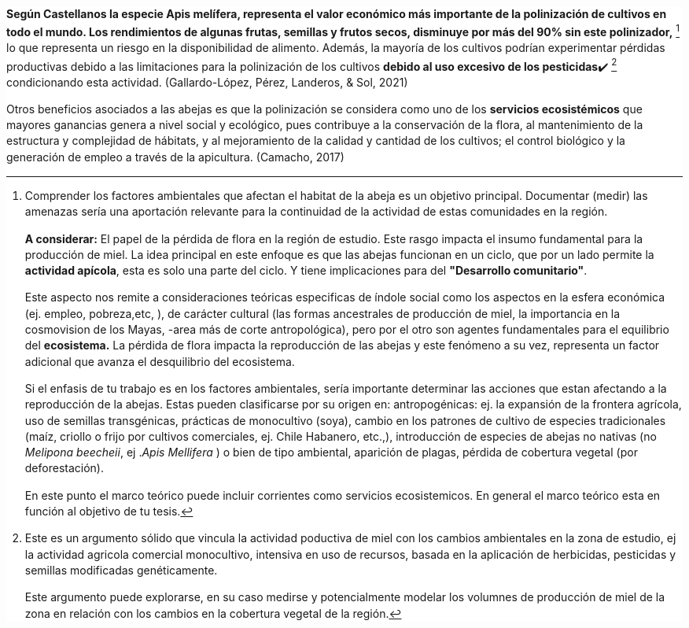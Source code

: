[^6]: 

    Una vertiente de corte social interesante, en el area sociológica. Si el enfasis de la investigación es de corte ambiental, es importante priorizar la argumentación conceptual en los rasgos ambientales, esto nos dara paso a presentar las herramientas teórico-metodologicas adecuadas. 
      
**Según Castellanos la especie Apis melífera, representa el valor económico más importante de la polinización de cultivos en todo el mundo. Los rendimientos de algunas frutas, semillas y frutos secos, disminuye por más del 90% sin este polinizador,** [^7] lo que representa un riesgo en la disponibilidad de alimento. Además, la mayoría de los cultivos podrían experimentar pérdidas productivas debido a las limitaciones para la polinización de los cultivos **debido al uso excesivo de los pesticidas**:heavy_check_mark: [^8] condicionando esta actividad. (Gallardo-López, Pérez, Landeros, & Sol, 2021)


[^7]:

      Comprender los factores ambientales que afectan el habitat de la abeja es un objetivo principal. Documentar (medir) las amenazas sería una aportación  relevante para la continuidad de la actividad de estas comunidades en la región. 


    **A considerar:** El papel de la pérdida de flora en la región de estudio. Este rasgo impacta el insumo fundamental para la producción de miel.  La idea principal en este enfoque es que las abejas funcionan en un ciclo,    que por un lado permite la **actividad apícola**, esta es solo una parte del   ciclo. Y tiene implicaciones para del **"Desarrollo comunitario"**. 
    
    Este aspecto nos remite a consideraciones teóricas especificas de índole social como los aspectos en la esfera económica (ej. empleo, pobreza,etc, ), de carácter cultural (las formas ancestrales de producción de miel, la importancia en la cosmovision de los Mayas, -area más de corte antropológica), pero por el otro son agentes fundamentales para el equilibrio del **ecosistema.** La pérdida de flora impacta la reproducción de las abejas y este fenómeno a su vez, representa un factor adicional que avanza el desquilibrio del ecosistema.     
    
    Si el enfasis de tu trabajo es en los factores ambientales,  sería importante determinar las acciones que estan afectando a la reproducción de la abejas. Estas pueden clasificarse por su origen en: antropogénicas: ej. la expansión de la frontera agrícola, uso de semillas transgénicas, prácticas de monocultivo (soya), cambio en los patrones de cultivo de especies tradicionales (maíz, criollo o frijo por cultivos comerciales, ej. Chile Habanero, etc.,), introducción de especies de abejas no nativas (no *Melipona beecheii*, ej .*Apis Mellifera* ) o bien de tipo ambiental, aparición de plagas, pérdida de cobertura vegetal (por deforestación). 
    
    En este punto el marco teórico puede incluir corrientes como servicios ecosistemicos. En general el marco teórico esta en función al objetivo de tu tesis. 

    



[^8]: 
      
    Este es un argumento sólido  que vincula la actividad poductiva de miel con los cambios ambientales en la zona de estudio, ej la actividad agricola comercial monocultivo, intensiva en uso de recursos, basada en la aplicación de herbicidas, pesticidas y semillas modificadas genéticamente.

    Este argumento puede explorarse, en su caso medirse y potencialmente modelar los volumnes de producción de miel de la zona en relación con los cambios en la cobertura vegetal de la región. 


Otros beneficios asociados a las abejas es que la polinización se considera como uno de los **servicios ecosistémicos** que mayores ganancias genera a nivel social y ecológico, pues contribuye a la conservación de la flora, al mantenimiento de la estructura y complejidad de hábitats, y al mejoramiento de la calidad y cantidad de los cultivos; el control biológico y la generación de empleo a través de la apicultura. (Camacho, 2017)
       